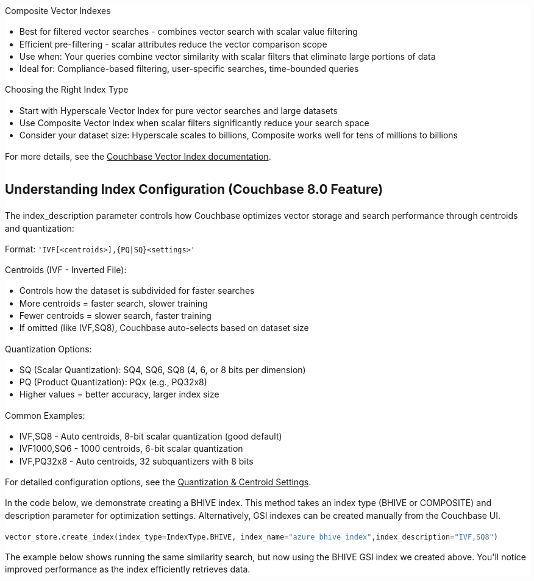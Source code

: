 Composite Vector Indexes 
- Best for filtered vector searches - combines vector search with scalar value filtering
- Efficient pre-filtering - scalar attributes reduce the vector comparison scope
- Use when: Your queries combine vector similarity with scalar filters that eliminate large portions of data
- Ideal for: Compliance-based filtering, user-specific searches, time-bounded queries

Choosing the Right Index Type
- Start with Hyperscale Vector Index for pure vector searches and large datasets
- Use Composite Vector Index when scalar filters significantly reduce your search space
- Consider your dataset size: Hyperscale scales to billions, Composite works well for tens of millions to billions

For more details, see the [Couchbase Vector Index documentation](https://docs.couchbase.com/cloud/vector-index/use-vector-indexes.html).


## Understanding Index Configuration (Couchbase 8.0 Feature)

The index_description parameter controls how Couchbase optimizes vector storage and search performance through centroids and quantization:

Format: `'IVF[<centroids>],{PQ|SQ}<settings>'`

Centroids (IVF - Inverted File):
- Controls how the dataset is subdivided for faster searches
- More centroids = faster search, slower training  
- Fewer centroids = slower search, faster training
- If omitted (like IVF,SQ8), Couchbase auto-selects based on dataset size

Quantization Options:
- SQ (Scalar Quantization): SQ4, SQ6, SQ8 (4, 6, or 8 bits per dimension)
- PQ (Product Quantization): PQ<subquantizers>x<bits> (e.g., PQ32x8)
- Higher values = better accuracy, larger index size

Common Examples:
- IVF,SQ8 - Auto centroids, 8-bit scalar quantization (good default)
- IVF1000,SQ6 - 1000 centroids, 6-bit scalar quantization  
- IVF,PQ32x8 - Auto centroids, 32 subquantizers with 8 bits

For detailed configuration options, see the [Quantization & Centroid Settings](https://docs.couchbase.com/cloud/vector-index/hyperscale-vector-index.html#algo_settings).

In the code below, we demonstrate creating a BHIVE index. This method takes an index type (BHIVE or COMPOSITE) and description parameter for optimization settings. Alternatively, GSI indexes can be created manually from the Couchbase UI.


```python
vector_store.create_index(index_type=IndexType.BHIVE, index_name="azure_bhive_index",index_description="IVF,SQ8")
```

The example below shows running the same similarity search, but now using the BHIVE GSI index we created above. You'll notice improved performance as the index efficiently retrieves data.
